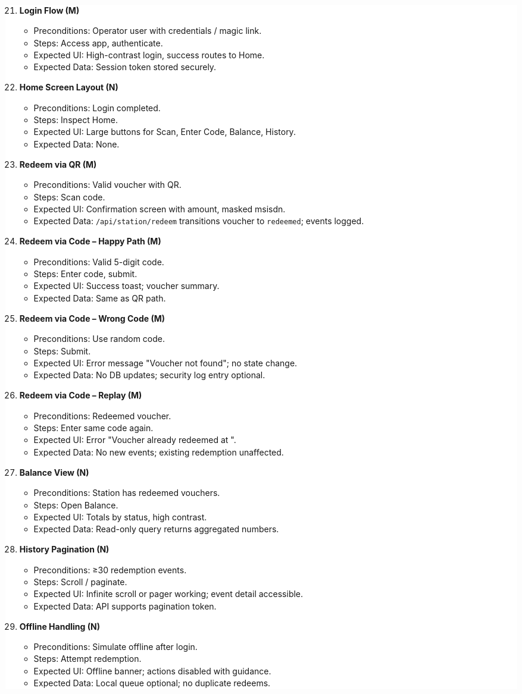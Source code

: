21. **Login Flow (M)**
    - Preconditions: Operator user with credentials / magic link.
    - Steps: Access app, authenticate.
    - Expected UI: High-contrast login, success routes to Home.
    - Expected Data: Session token stored securely.

22. **Home Screen Layout (N)**
    - Preconditions: Login completed.
    - Steps: Inspect Home.
    - Expected UI: Large buttons for Scan, Enter Code, Balance, History.
    - Expected Data: None.

23. **Redeem via QR (M)**
    - Preconditions: Valid voucher with QR.
    - Steps: Scan code.
    - Expected UI: Confirmation screen with amount, masked msisdn.
    - Expected Data: `/api/station/redeem` transitions voucher to `redeemed`;
      events logged.

24. **Redeem via Code – Happy Path (M)**
    - Preconditions: Valid 5-digit code.
    - Steps: Enter code, submit.
    - Expected UI: Success toast; voucher summary.
    - Expected Data: Same as QR path.

25. **Redeem via Code – Wrong Code (M)**
    - Preconditions: Use random code.
    - Steps: Submit.
    - Expected UI: Error message "Voucher not found"; no state change.
    - Expected Data: No DB updates; security log entry optional.

26. **Redeem via Code – Replay (M)**
    - Preconditions: Redeemed voucher.
    - Steps: Enter same code again.
    - Expected UI: Error "Voucher already redeemed at <time>".
    - Expected Data: No new events; existing redemption unaffected.

27. **Balance View (N)**
    - Preconditions: Station has redeemed vouchers.
    - Steps: Open Balance.
    - Expected UI: Totals by status, high contrast.
    - Expected Data: Read-only query returns aggregated numbers.

28. **History Pagination (N)**
    - Preconditions: ≥30 redemption events.
    - Steps: Scroll / paginate.
    - Expected UI: Infinite scroll or pager working; event detail accessible.
    - Expected Data: API supports pagination token.

29. **Offline Handling (N)**
    - Preconditions: Simulate offline after login.
    - Steps: Attempt redemption.
    - Expected UI: Offline banner; actions disabled with guidance.
    - Expected Data: Local queue optional; no duplicate redeems.
